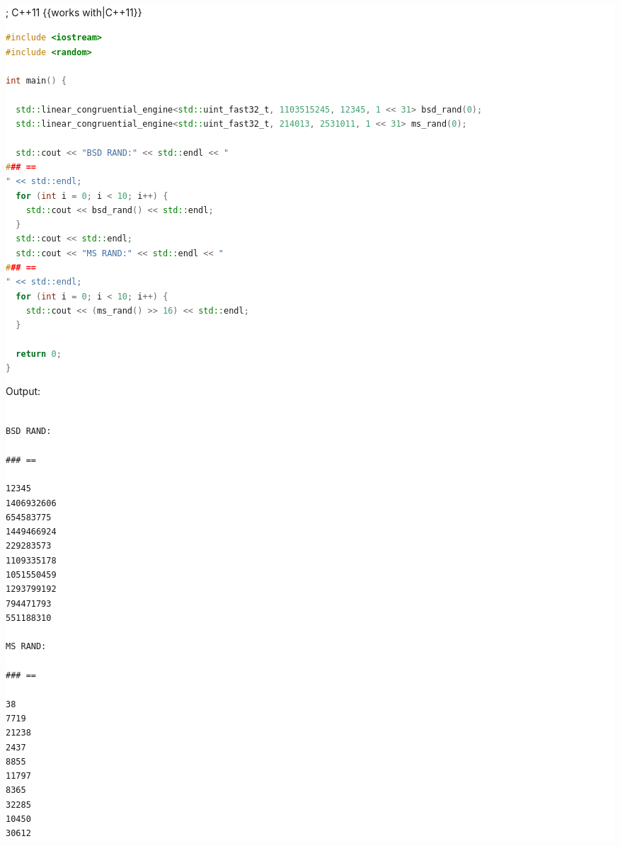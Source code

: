 
; C++11
{{works with|C++11}}

```cpp
#include <iostream>
#include <random>

int main() {

  std::linear_congruential_engine<std::uint_fast32_t, 1103515245, 12345, 1 << 31> bsd_rand(0);
  std::linear_congruential_engine<std::uint_fast32_t, 214013, 2531011, 1 << 31> ms_rand(0);

  std::cout << "BSD RAND:" << std::endl << "
### ==
" << std::endl;
  for (int i = 0; i < 10; i++) {
    std::cout << bsd_rand() << std::endl;
  }
  std::cout << std::endl;
  std::cout << "MS RAND:" << std::endl << "
### ==
" << std::endl;
  for (int i = 0; i < 10; i++) {
    std::cout << (ms_rand() >> 16) << std::endl;
  }

  return 0;
}
```

Output:

```txt

BSD RAND:

### ==

12345
1406932606
654583775
1449466924
229283573
1109335178
1051550459
1293799192
794471793
551188310

MS RAND:

### ==

38
7719
21238
2437
8855
11797
8365
32285
10450
30612

```
